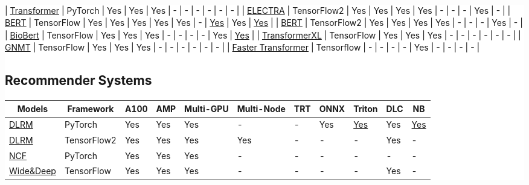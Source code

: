 | [Transformer](https://github.com/NVIDIA/DeepLearningExamples/tree/master/PyTorch/Translation/Transformer)              | PyTorch     | Yes  | Yes | Yes       | -          | -   | -    | -                                                                                                         | -   | -                                                                                                                                           |
| [ELECTRA](https://github.com/NVIDIA/DeepLearningExamples/tree/master/TensorFlow2/LanguageModeling/ELECTRA)             | TensorFlow2 | Yes  | Yes | Yes       | Yes        | -   | -    | -                                                                                                         | Yes | -                                                                                                                                           |
| [BERT](https://github.com/NVIDIA/DeepLearningExamples/tree/master/TensorFlow/LanguageModeling/BERT)                    | TensorFlow  | Yes  | Yes | Yes       | Yes        | Yes | -    | [Yes](https://github.com/NVIDIA/DeepLearningExamples/tree/master/TensorFlow/LanguageModeling/BERT/triton) | Yes | [Yes](https://github.com/NVIDIA/DeepLearningExamples/tree/master/TensorFlow/LanguageModeling/BERT/notebooks)                                |
| [BERT](https://github.com/NVIDIA/DeepLearningExamples/tree/master/TensorFlow2/LanguageModeling/BERT)                   | TensorFlow2 | Yes  | Yes | Yes       | Yes        | -   | -    | -                                                                                                         | Yes | -                                                                                                                                           |
| [BioBert](https://github.com/NVIDIA/DeepLearningExamples/tree/master/TensorFlow/LanguageModeling/BERT/biobert)         | TensorFlow  | Yes  | Yes | Yes       | -          | -   | -    | -                                                                                                         | Yes | [Yes](https://github.com/NVIDIA/DeepLearningExamples/blob/master/TensorFlow/LanguageModeling/BERT/notebooks/biobert_ner_tf_inference.ipynb) |
| [TransformerXL](https://github.com/NVIDIA/DeepLearningExamples/tree/master/TensorFlow/LanguageModeling/Transformer-XL) | TensorFlow  | Yes  | Yes | Yes       | -          | -   | -    | -                                                                                                         | -   | -                                                                                                                                           |
| [GNMT](https://github.com/NVIDIA/DeepLearningExamples/tree/master/TensorFlow/Translation/GNMT)                         | TensorFlow  | Yes  | Yes | Yes       | -          | -   | -    | -                                                                                                         | -   | -                                                                                                                                           |
| [Faster Transformer](https://github.com/NVIDIA/DeepLearningExamples/tree/master/FasterTransformer)                     | Tensorflow  | -    | -   | -         | -          | Yes | -    | -                                                                                                         | -   | -                                                                                                                                           |


## Recommender Systems
| Models                                                                                                         | Framework   | A100 | AMP | Multi-GPU | Multi-Node | TRT | ONNX | Triton                                                                                               | DLC | NB                                                                                                      |
| -------------------------------------------------------------------------------------------------------------- | ----------- | ---- | --- | --------- | ---------- | --- | ---- | ---------------------------------------------------------------------------------------------------- | --- | ------------------------------------------------------------------------------------------------------- |
| [DLRM](https://github.com/NVIDIA/DeepLearningExamples/tree/master/PyTorch/Recommendation/DLRM)                 | PyTorch     | Yes  | Yes | Yes       | -          | -   | Yes  | [Yes](https://github.com/NVIDIA/DeepLearningExamples/tree/master/PyTorch/Recommendation/DLRM/triton) | Yes | [Yes](https://github.com/NVIDIA/DeepLearningExamples/tree/master/PyTorch/Recommendation/DLRM/notebooks) |
| [DLRM](https://github.com/NVIDIA/DeepLearningExamples/tree/master/TensorFlow2/Recommendation/DLRM)             | TensorFlow2 | Yes  | Yes | Yes       | Yes        | -   | -    | -                                                                                                    | Yes | -                                                                                                       |
| [NCF](https://github.com/NVIDIA/DeepLearningExamples/tree/master/PyTorch/Recommendation/NCF)                   | PyTorch     | Yes  | Yes | Yes       | -          | -   | -    | -                                                                                                    | -   | -                                                                                                       |
| [Wide&Deep](https://github.com/NVIDIA/DeepLearningExamples/tree/master/TensorFlow/Recommendation/WideAndDeep)  | TensorFlow  | Yes  | Yes | Yes       | -          | -   | -    | -                                                                                                    | Yes | -                                                                                                       |